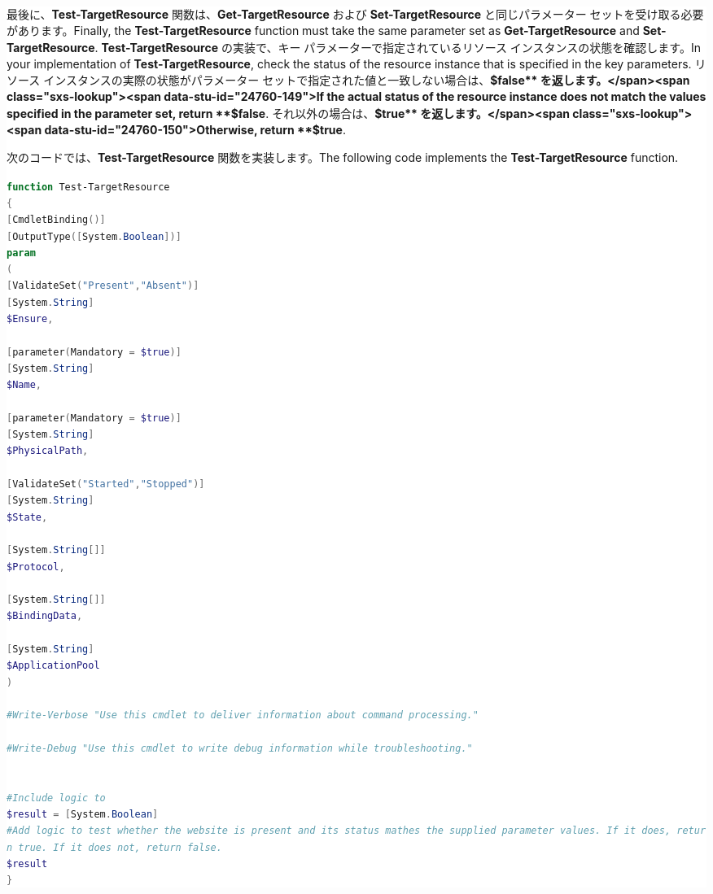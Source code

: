 <span data-ttu-id="24760-147">最後に、**Test-TargetResource** 関数は、**Get-TargetResource** および **Set-TargetResource** と同じパラメーター セットを受け取る必要があります。</span><span class="sxs-lookup"><span data-stu-id="24760-147">Finally, the **Test-TargetResource** function must take the same parameter set as **Get-TargetResource** and **Set-TargetResource**.</span></span> <span data-ttu-id="24760-148">**Test-TargetResource** の実装で、キー パラメーターで指定されているリソース インスタンスの状態を確認します。</span><span class="sxs-lookup"><span data-stu-id="24760-148">In your implementation of **Test-TargetResource**, check the status of the resource instance that is specified in the key parameters.</span></span> <span data-ttu-id="24760-149">リソース インスタンスの実際の状態がパラメーター セットで指定された値と一致しない場合は、**$false** を返します。</span><span class="sxs-lookup"><span data-stu-id="24760-149">If the actual status of the resource instance does not match the values specified in the parameter set, return **$false**.</span></span> <span data-ttu-id="24760-150">それ以外の場合は、**$true**  を返します。</span><span class="sxs-lookup"><span data-stu-id="24760-150">Otherwise, return **$true**.</span></span>

<span data-ttu-id="24760-151">次のコードでは、**Test-TargetResource** 関数を実装します。</span><span class="sxs-lookup"><span data-stu-id="24760-151">The following code implements the **Test-TargetResource** function.</span></span>

```powershell
function Test-TargetResource
{
[CmdletBinding()]
[OutputType([System.Boolean])]
param
(
[ValidateSet("Present","Absent")]
[System.String]
$Ensure,

[parameter(Mandatory = $true)]
[System.String]
$Name,

[parameter(Mandatory = $true)]
[System.String]
$PhysicalPath,

[ValidateSet("Started","Stopped")]
[System.String]
$State,

[System.String[]]
$Protocol,

[System.String[]]
$BindingData,

[System.String]
$ApplicationPool
)

#Write-Verbose "Use this cmdlet to deliver information about command processing."

#Write-Debug "Use this cmdlet to write debug information while troubleshooting."


#Include logic to
$result = [System.Boolean]
#Add logic to test whether the website is present and its status mathes the supplied parameter values. If it does, return true. If it does not, return false.
$result
}
```

